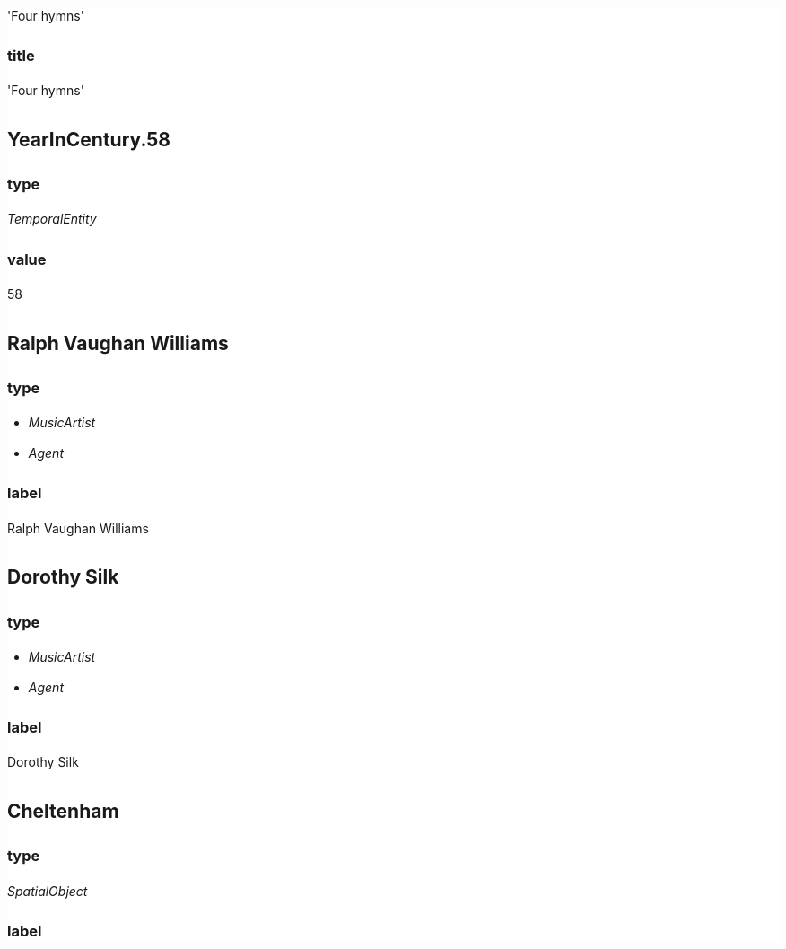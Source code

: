 
'Four hymns'

### title


'Four hymns'

## YearInCentury.58

### type


*TemporalEntity*

### value


58

## Ralph Vaughan Williams

### type

 - *MusicArtist*

 - *Agent*

### label


Ralph Vaughan Williams

## Dorothy Silk

### type

 - *MusicArtist*

 - *Agent*

### label


Dorothy Silk

## Cheltenham

### type


*SpatialObject*

### label
